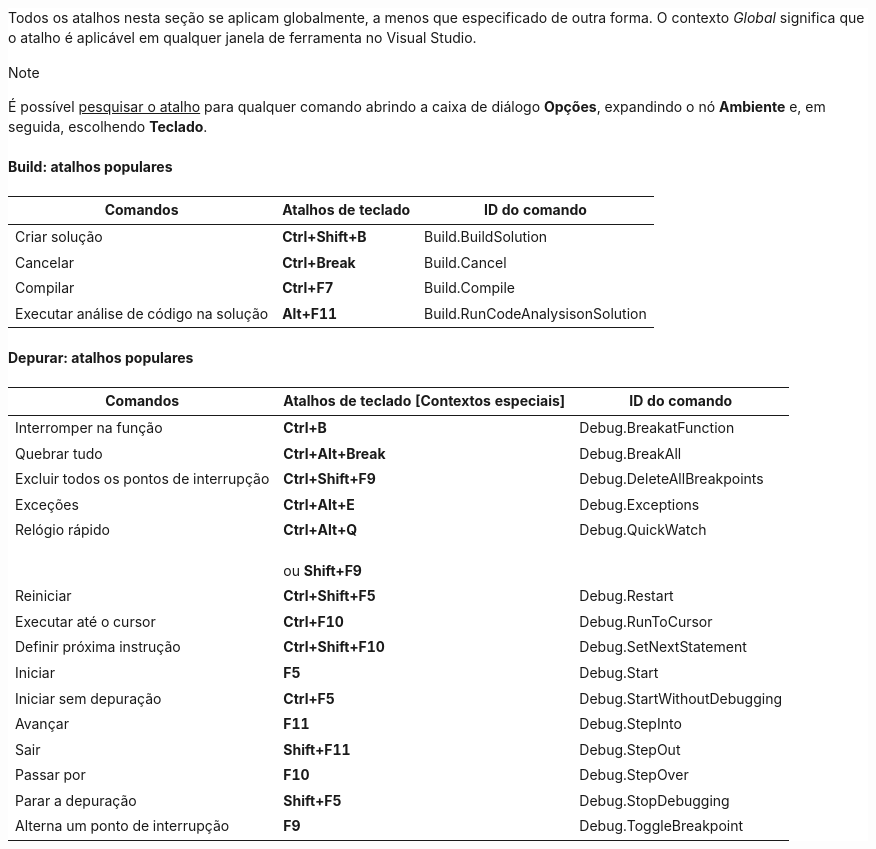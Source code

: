 Todos os atalhos nesta seção se aplicam globalmente, a menos que especificado de outra forma. O contexto *Global* significa que o atalho é aplicável em qualquer janela de ferramenta no Visual Studio.

> [!NOTE]
> É possível [pesquisar o atalho](identifying-and-customizing-keyboard-shortcuts-in-visual-studio.md) para qualquer comando abrindo a caixa de diálogo **Opções**, expandindo o nó **Ambiente** e, em seguida, escolhendo **Teclado**.


#### <a name="build-popular-shortcuts"></a>Build: atalhos populares

|Comandos|Atalhos de teclado |ID do comando|
|-|-|-|
|Criar solução|**Ctrl+Shift+B** | Build.BuildSolution |
|Cancelar|**Ctrl+Break** | Build.Cancel |
|Compilar|**Ctrl+F7** | Build.Compile |
|Executar análise de código na solução|**Alt+F11**| Build.RunCodeAnalysisonSolution |

#### <a name="debug-popular-shortcuts"></a>Depurar: atalhos populares

|Comandos|Atalhos de teclado [Contextos especiais]|ID do comando|
|-|-|-|
|Interromper na função|**Ctrl+B**| Debug.BreakatFunction |
|Quebrar tudo|**Ctrl+Alt+Break**| Debug.BreakAll |
|Excluir todos os pontos de interrupção|**Ctrl+Shift+F9**| Debug.DeleteAllBreakpoints |
|Exceções|**Ctrl+Alt+E**| Debug.Exceptions |
|Relógio rápido|**Ctrl+Alt+Q**<br /><br />ou **Shift+F9**| Debug.QuickWatch |
|Reiniciar|**Ctrl+Shift+F5**| Debug.Restart |
|Executar até o cursor|**Ctrl+F10**| Debug.RunToCursor |
|Definir próxima instrução|**Ctrl+Shift+F10**| Debug.SetNextStatement |
|Iniciar|**F5**| Debug.Start |
|Iniciar sem depuração|**Ctrl+F5**| Debug.StartWithoutDebugging |
|Avançar|**F11**| Debug.StepInto |
|Sair|**Shift+F11**| Debug.StepOut |
|Passar por|**F10**| Debug.StepOver |
|Parar a depuração|**Shift+F5**| Debug.StopDebugging |
|Alterna um ponto de interrupção|**F9**| Debug.ToggleBreakpoint |
